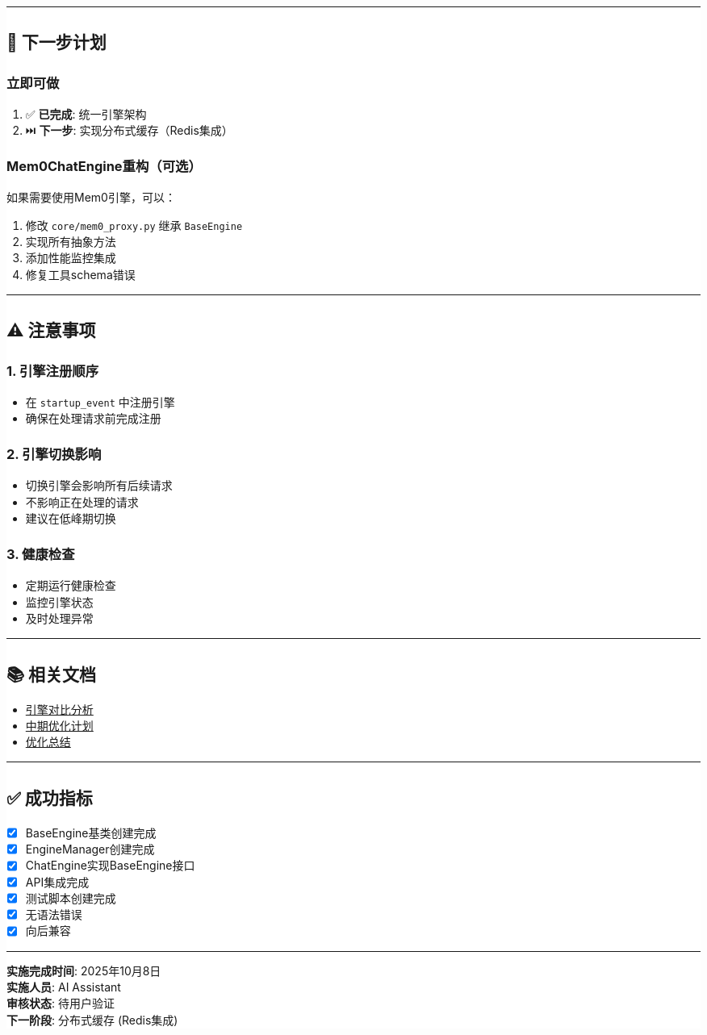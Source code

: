 
---

## 📝 下一步计划

### 立即可做
1. ✅ **已完成**: 统一引擎架构
2. ⏭️ **下一步**: 实现分布式缓存（Redis集成）

### Mem0ChatEngine重构（可选）
如果需要使用Mem0引擎，可以：
1. 修改 `core/mem0_proxy.py` 继承 `BaseEngine`
2. 实现所有抽象方法
3. 添加性能监控集成
4. 修复工具schema错误

---

## ⚠️ 注意事项

### 1. 引擎注册顺序
- 在 `startup_event` 中注册引擎
- 确保在处理请求前完成注册

### 2. 引擎切换影响
- 切换引擎会影响所有后续请求
- 不影响正在处理的请求
- 建议在低峰期切换

### 3. 健康检查
- 定期运行健康检查
- 监控引擎状态
- 及时处理异常

---

## 📚 相关文档

- [引擎对比分析](./ENGINE_COMPARISON.md)
- [中期优化计划](./MID_TERM_OPTIMIZATION_PLAN.md)
- [优化总结](./OPTIMIZATION_SUMMARY.md)

---

## ✅ 成功指标

- [x] BaseEngine基类创建完成
- [x] EngineManager创建完成
- [x] ChatEngine实现BaseEngine接口
- [x] API集成完成
- [x] 测试脚本创建完成
- [x] 无语法错误
- [x] 向后兼容

---

**实施完成时间**: 2025年10月8日  
**实施人员**: AI Assistant  
**审核状态**: 待用户验证  
**下一阶段**: 分布式缓存 (Redis集成)

